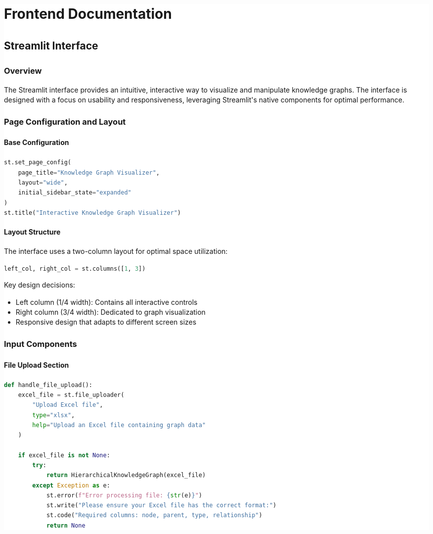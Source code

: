 # Frontend Documentation


## Streamlit Interface

### Overview
The Streamlit interface provides an intuitive, interactive way to visualize and manipulate knowledge graphs. The interface is designed with a focus on usability and responsiveness, leveraging Streamlit's native components for optimal performance.

### Page Configuration and Layout

#### Base Configuration
```python
st.set_page_config(
    page_title="Knowledge Graph Visualizer",
    layout="wide",
    initial_sidebar_state="expanded"
)
st.title("Interactive Knowledge Graph Visualizer")
```

#### Layout Structure
The interface uses a two-column layout for optimal space utilization:
```python
left_col, right_col = st.columns([1, 3])
```

Key design decisions:
- Left column (1/4 width): Contains all interactive controls
- Right column (3/4 width): Dedicated to graph visualization
- Responsive design that adapts to different screen sizes

### Input Components

#### File Upload Section
```python
def handle_file_upload():
    excel_file = st.file_uploader(
        "Upload Excel file",
        type="xlsx",
        help="Upload an Excel file containing graph data"
    )
    
    if excel_file is not None:
        try:
            return HierarchicalKnowledgeGraph(excel_file)
        except Exception as e:
            st.error(f"Error processing file: {str(e)}")
            st.write("Please ensure your Excel file has the correct format:")
            st.code("Required columns: node, parent, type, relationship")
            return None
```
